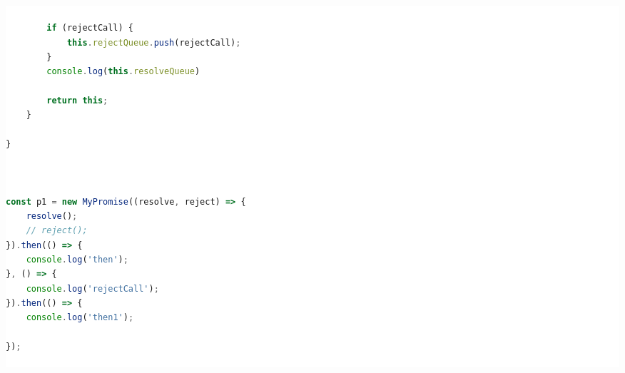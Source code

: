 ```javascript

        if (rejectCall) {
            this.rejectQueue.push(rejectCall);
        }
        console.log(this.resolveQueue)

        return this;
    }

}



const p1 = new MyPromise((resolve, reject) => {
    resolve();
    // reject();
}).then(() => {
    console.log('then');
}, () => {
    console.log('rejectCall');
}).then(() => {
    console.log('then1');

});



```